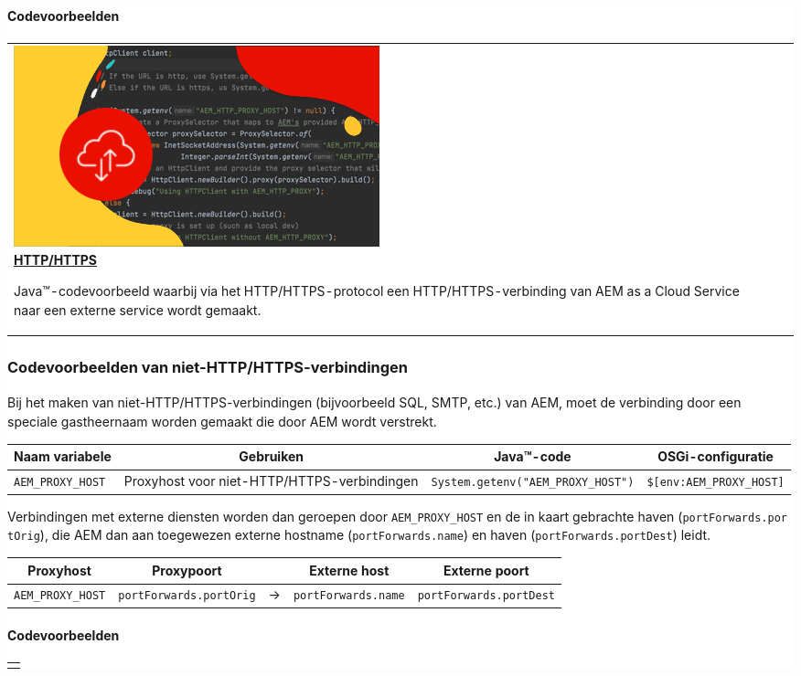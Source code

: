 #### Codevoorbeelden

<table>
<tr>
<td>
    <a  href="./examples/http-dedicated-egress-ip-vpn.md"><img alt="HTTP/HTTPS" src="./assets/code-examples__http.png"/></a>
    <div><strong><a href="./examples/http-dedicated-egress-ip-vpn.md"> HTTP/HTTPS </a></strong></div>
    <p>
        Java™-codevoorbeeld waarbij via het HTTP/HTTPS-protocol een HTTP/HTTPS-verbinding van AEM as a Cloud Service naar een externe service wordt gemaakt.
    </p>
</td>
<td></td>
<td></td>
</tr>
</table>

### Codevoorbeelden van niet-HTTP/HTTPS-verbindingen

Bij het maken van niet-HTTP/HTTPS-verbindingen (bijvoorbeeld SQL, SMTP, etc.) van AEM, moet de verbinding door een speciale gastheernaam worden gemaakt die door AEM wordt verstrekt.

| Naam variabele | Gebruiken | Java™-code | OSGi-configuratie |
| - |  - | - | - |
| `AEM_PROXY_HOST` | Proxyhost voor niet-HTTP/HTTPS-verbindingen | `System.getenv("AEM_PROXY_HOST")` | `$[env:AEM_PROXY_HOST]` |


Verbindingen met externe diensten worden dan geroepen door `AEM_PROXY_HOST` en de in kaart gebrachte haven (`portForwards.portOrig`), die AEM dan aan toegewezen externe hostname (`portForwards.name`) en haven (`portForwards.portDest`) leidt.

| Proxyhost | Proxypoort |  | Externe host | Externe poort |
|---------------------------------|----------|----------------|------------------|----------|
| `AEM_PROXY_HOST` | `portForwards.portOrig` | → | `portForwards.name` | `portForwards.portDest` |


#### Codevoorbeelden

<table><tr>
   <td>